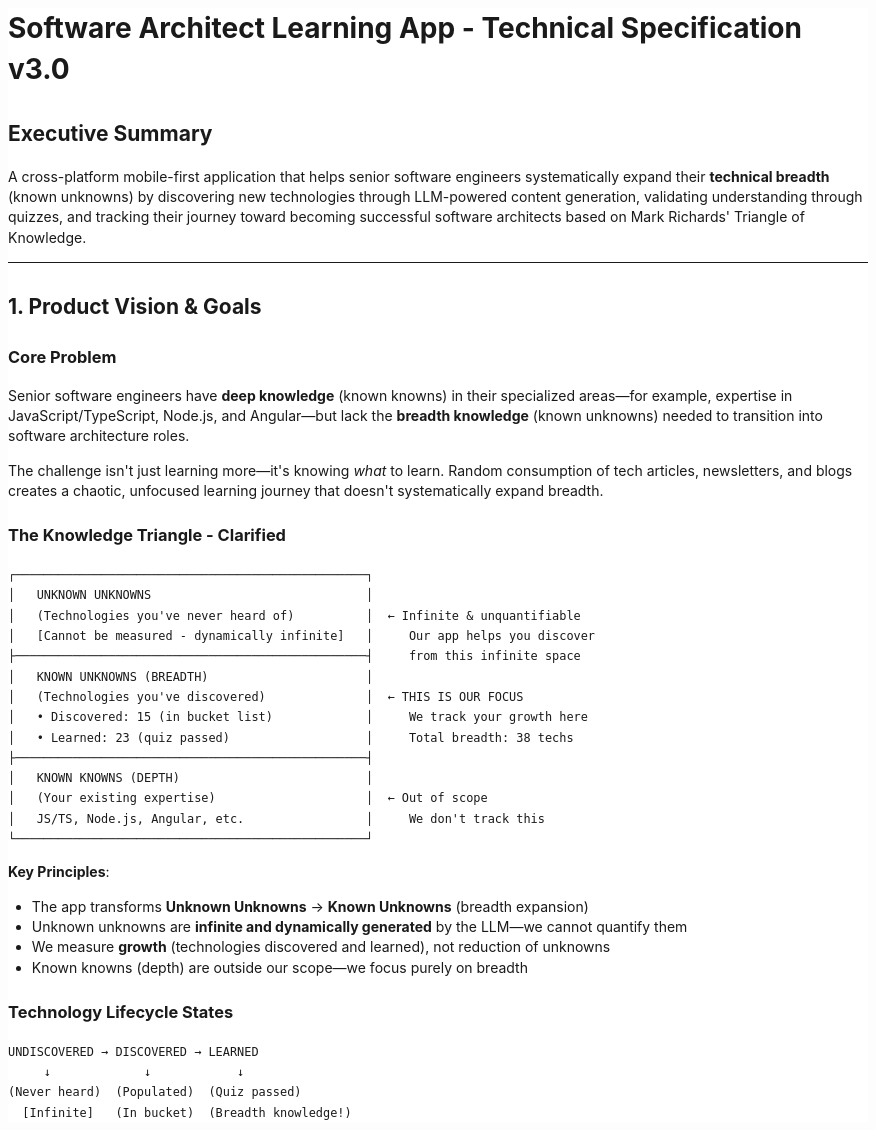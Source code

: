 ﻿# Software Architect Learning App - Technical Specification v3.0

## Executive Summary

A cross-platform mobile-first application that helps senior software engineers systematically expand their **technical breadth** (known unknowns) by discovering new technologies through LLM-powered content generation, validating understanding through quizzes, and tracking their journey toward becoming successful software architects based on Mark Richards' Triangle of Knowledge.

---

## 1. Product Vision & Goals

### Core Problem

Senior software engineers have **deep knowledge** (known knowns) in their specialized areas—for example, expertise in JavaScript/TypeScript, Node.js, and Angular—but lack the **breadth knowledge** (known unknowns) needed to transition into software architecture roles. 

The challenge isn't just learning more—it's knowing *what* to learn. Random consumption of tech articles, newsletters, and blogs creates a chaotic, unfocused learning journey that doesn't systematically expand breadth.

### The Knowledge Triangle - Clarified

```
┌─────────────────────────────────────────────────┐
│   UNKNOWN UNKNOWNS                              │  
│   (Technologies you've never heard of)          │  ← Infinite & unquantifiable
│   [Cannot be measured - dynamically infinite]   │     Our app helps you discover
├─────────────────────────────────────────────────┤     from this infinite space
│   KNOWN UNKNOWNS (BREADTH)                      │  
│   (Technologies you've discovered)              │  ← THIS IS OUR FOCUS
│   • Discovered: 15 (in bucket list)             │     We track your growth here
│   • Learned: 23 (quiz passed)                   │     Total breadth: 38 techs
├─────────────────────────────────────────────────┤
│   KNOWN KNOWNS (DEPTH)                          │  
│   (Your existing expertise)                     │  ← Out of scope
│   JS/TS, Node.js, Angular, etc.                 │     We don't track this
└─────────────────────────────────────────────────┘
```

**Key Principles**:
- The app transforms **Unknown Unknowns** → **Known Unknowns** (breadth expansion)
- Unknown unknowns are **infinite and dynamically generated** by the LLM—we cannot quantify them
- We measure **growth** (technologies discovered and learned), not reduction of unknowns
- Known knowns (depth) are outside our scope—we focus purely on breadth

### Technology Lifecycle States

```
UNDISCOVERED → DISCOVERED → LEARNED
     ↓             ↓            ↓
(Never heard)  (Populated)  (Quiz passed)
  [Infinite]   (In bucket)  (Breadth knowledge!)
```
